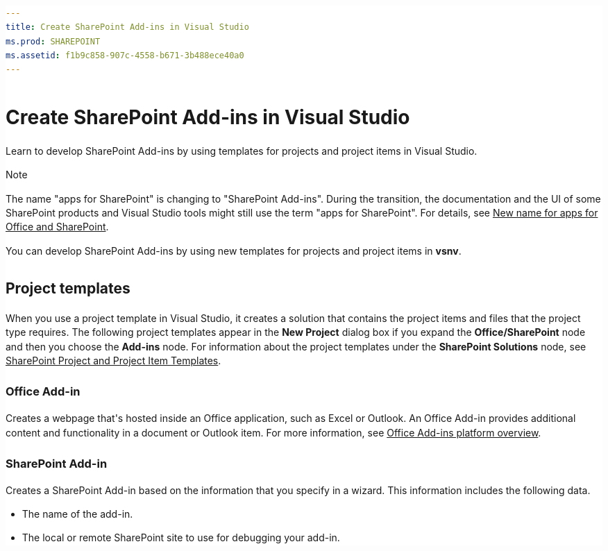 ```yaml
---
title: Create SharePoint Add-ins in Visual Studio
ms.prod: SHAREPOINT
ms.assetid: f1b9c858-907c-4558-b671-3b488ece40a0
---
```




# Create SharePoint Add-ins in Visual Studio
Learn to develop SharePoint Add-ins by using templates for projects and project items in Visual Studio.
> [!NOTE]
> The name "apps for SharePoint" is changing to "SharePoint Add-ins". During the transition, the documentation and the UI of some SharePoint products and Visual Studio tools might still use the term "apps for SharePoint". For details, see  [New name for apps for Office and SharePoint](new-name-for-apps-for-sharepoint.md#bk_newname). 
  
    
    

You can develop SharePoint Add-ins by using new templates for projects and project items in **vsnv**. 
## Project templates
<a name="SP15Projecttemplates_templates"> </a>

When you use a project template in Visual Studio, it creates a solution that contains the project items and files that the project type requires. The following project templates appear in the **New Project** dialog box if you expand the **Office/SharePoint** node and then you choose the **Add-ins** node. For information about the project templates under the **SharePoint Solutions** node, see [SharePoint Project and Project Item Templates](http://go.microsoft.com/fwlink/?LinkId=255306). 
  
    
    

### Office Add-in

Creates a webpage that's hosted inside an Office application, such as Excel or Outlook. An Office Add-in provides additional content and functionality in a document or Outlook item. For more information, see  [Office Add-ins platform overview](http://msdn.microsoft.com/library/e64de870-ce22-4331-92e7-76d35279bf91%28Office.15%29.aspx).
  
    
    

### SharePoint Add-in

Creates a SharePoint Add-in based on the information that you specify in a wizard. This information includes the following data.
  
    
    

- The name of the add-in.
    
  
- The local or remote SharePoint site to use for debugging your add-in.
    